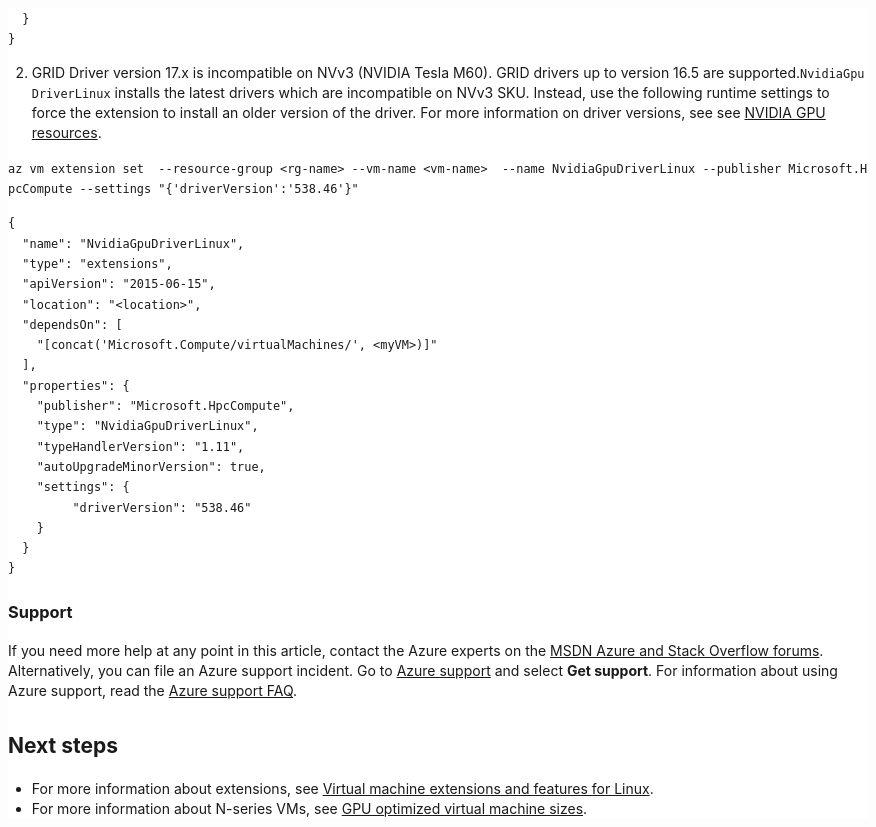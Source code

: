 ```ARM templates
  }
}
```
2)  GRID Driver version 17.x is incompatible on NVv3 (NVIDIA Tesla M60). GRID drivers up to version 16.5 are supported.`NvidiaGpuDriverLinux` installs the latest drivers which are incompatible on NVv3 SKU. Instead, use the following runtime settings to force the extension to install an older version of the driver. For more information on driver versions, see see [NVIDIA GPU resources](https://raw.githubusercontent.com/Azure/azhpc-extensions/master/NvidiaGPU/resources.json).

```azurecli
az vm extension set  --resource-group <rg-name> --vm-name <vm-name>  --name NvidiaGpuDriverLinux --publisher Microsoft.HpcCompute --settings "{'driverVersion':'538.46'}"
```

```ARM templates
{
  "name": "NvidiaGpuDriverLinux",
  "type": "extensions",
  "apiVersion": "2015-06-15",
  "location": "<location>",
  "dependsOn": [
    "[concat('Microsoft.Compute/virtualMachines/', <myVM>)]"
  ],
  "properties": {
    "publisher": "Microsoft.HpcCompute",
    "type": "NvidiaGpuDriverLinux",
    "typeHandlerVersion": "1.11",
    "autoUpgradeMinorVersion": true,
    "settings": {
         "driverVersion": "538.46"
    }
  }
}
``` 
### Support

If you need more help at any point in this article, contact the Azure experts on the [MSDN Azure and Stack Overflow forums](https://azure.microsoft.com/support/community/). Alternatively, you can file an Azure support incident. Go to [Azure support](https://azure.microsoft.com/support/options/) and select **Get support**. For information about using Azure support, read the [Azure support FAQ](https://azure.microsoft.com/support/faq/).

## Next steps

- For more information about extensions, see [Virtual machine extensions and features for Linux](features-linux.md).
- For more information about N-series VMs, see [GPU optimized virtual machine sizes](../sizes-gpu.md).
